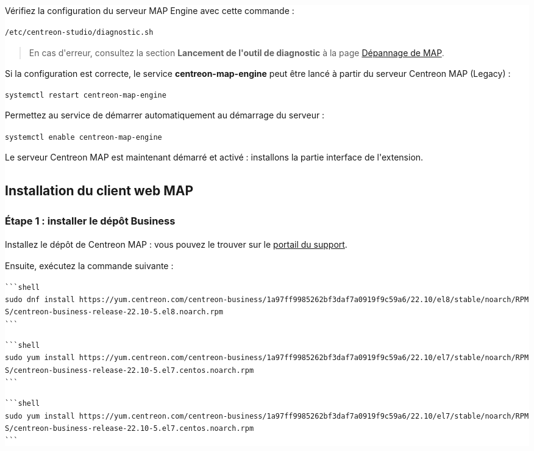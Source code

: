 Vérifiez la configuration du serveur MAP Engine avec cette commande :

```shell
/etc/centreon-studio/diagnostic.sh
```

> En cas d'erreur, consultez la section **Lancement de l'outil de diagnostic** à la page [Dépannage de MAP](map-web-troubleshooting.md#exécuter-notre-outil-de-diagnostic).

Si la configuration est correcte, le service **centreon-map-engine** peut être lancé à partir du serveur Centreon MAP (Legacy) :

```shell
systemctl restart centreon-map-engine
```

Permettez au service de démarrer automatiquement au démarrage du serveur :

```shell
systemctl enable centreon-map-engine
```

Le serveur Centreon MAP est maintenant démarré et activé : installons la partie interface de l'extension.

## Installation du client web MAP

### Étape 1 : installer le dépôt Business

Installez le dépôt de Centreon MAP : vous pouvez le trouver sur le [portail du support](https://support.centreon.com/s/repositories).

Ensuite, exécutez la commande suivante :

<Tabs groupId="sync">
<TabItem value="Alma / RHEL / Oracle Linux 8" label="Alma / RHEL / Oracle Linux 8">

    ```shell
    sudo dnf install https://yum.centreon.com/centreon-business/1a97ff9985262bf3daf7a0919f9c59a6/22.10/el8/stable/noarch/RPMS/centreon-business-release-22.10-5.el8.noarch.rpm
    ```

</TabItem>
<TabItem value="CentOS 7" label="CentOS 7">

    ```shell
    sudo yum install https://yum.centreon.com/centreon-business/1a97ff9985262bf3daf7a0919f9c59a6/22.10/el7/stable/noarch/RPMS/centreon-business-release-22.10-5.el7.centos.noarch.rpm
    ```

</TabItem>
<TabItem value="Debian" label="Debian">

    ```shell
    sudo yum install https://yum.centreon.com/centreon-business/1a97ff9985262bf3daf7a0919f9c59a6/22.10/el7/stable/noarch/RPMS/centreon-business-release-22.10-5.el7.centos.noarch.rpm
    ```

</TabItem>
</Tabs>
